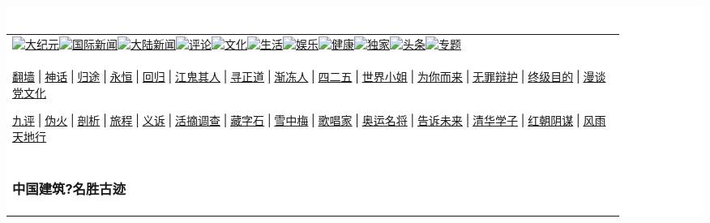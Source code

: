 <a name="1" id="1" target="_blank">&nbsp;</a> <span id="1">&nbsp;</span><table align=center border="0"><tr><td colspan="2" valign=TOP><a href="/gb/nf1351518.md#1"><img src="https://raw.githubusercontent.com/imoisa347/www/master/t/djy/1.jpg" title="大纪元"></a><a href="/gb/n24hr.md#1"><img src="https://raw.githubusercontent.com/imoisa347/www/master/t/djy/3.jpg" title="国际新闻"></a><a href="/gb/nf1351518.md#1"><img src="https://raw.githubusercontent.com/imoisa347/www/master/t/djy/4.jpg" title="大陆新闻"></a><a href="/gb/news392.md#1"><img src="https://raw.githubusercontent.com/imoisa347/www/master/t/djy/5.jpg" title="评论"></a><a href="/gb/news2007.md#1"><img src="https://raw.githubusercontent.com/imoisa347/www/master/t/djy/6.jpg" title="文化"></a><a href="/gb/news2008.md#1"><img src="https://raw.githubusercontent.com/imoisa347/www/master/t/djy/7.jpg" title="生活"></a><a href="/gb/ncyule.md#1"><img src="https://raw.githubusercontent.com/imoisa347/www/master/t/djy/8.jpg" title="娱乐"></a><a href="/gb/nsc1002.md#1"><img src="https://raw.githubusercontent.com/imoisa347/www/master/t/djy/9.jpg" title="健康"><a href="/gb/nf6092.md#1"><img src="https://raw.githubusercontent.com/imoisa347/www/master/t/djy/10a.jpg" title="独家"></a><a href="/gb/nf4514.md#1"><img src="https://raw.githubusercontent.com/imoisa347/www/master/t/djy/11.jpg" title="头条"></a><a href="/gb/zt.md#1"><img src="https://raw.githubusercontent.com/imoisa347/www/master/t/djy/13.jpg" title="专题"></a></td></tr><tr><td colspan="2" valign=TOP><p> <a href="https://github.com/imoisa347/www/blob/master/README.md#1" target="_blank">翻墙</a> | <a href="https://gitlab.com/szzdlab/vdwl/raw/master/wl.webm" target="_blank">神话</a> | <a href="https://gitlab.com/szzdlab/vdhG75Ez1eTyeZN/raw/master/hG75Ez1eTyeZN.webm" target="_blank">归途</a> | <a href="https://gitlab.com/szzdlab/vdYongHeng-360p/raw/master/YongHeng-360p.webm" target="_blank">永恒</a> | <a href="https://gitlab.com/szzdlab/vdLijianhui-200804-720/raw/master/Lijianhui-200804-720.webm" target="_blank">回归</a> | <a href="https://gitlab.com/szzdlab/vddmt/raw/master/dmt.webm" target="_blank">江鬼其人</a> | <a href="https://gitlab.com/szzdlab/vdszt/raw/master/szt.webm" target="_blank">寻正道</a> | <a href="https://gitlab.com/szzdlab/vdUc6y/raw/master/Uc6y.webm" target="_blank">渐冻人</a> | <a href="https://gitlab.com/szzdlab/vd425/raw/master/425.webm" target="_blank">四二五</a> | <a href="https://gitlab.com/szzdlab/vdlin-720p/raw/master/lin-720p.webm" target="_blank">世界小姐</a> | <a href="https://gitlab.com/szzdlab/vdwnrl/raw/master/wnrl.webm" target="_blank">为你而来</a> | <a href="https://gitlab.com/szzdlab/vd5Vu3_XS2V/raw/master/5Vu3_XS2V.webm" target="_blank">无罪辩护</a> |  <a href="https://gitlab.com/szzdlab/vdzjmd1_19/raw/master/zjmd1_19.webm" target="_blank">终级目的</a> | <a href="https://gitlab.com/szzdlab/vdmtdwh/raw/master/mtdwh.webm" target="_blank">漫谈党文化</a></p>
<p><a href="https://gitlab.com/szzdlab/vd9p/raw/master/9p.webm" target="_blank">九评</a> | <a href="https://gitlab.com/szzdlab/vdzfzx/raw/master/zfzx.webm" target="_blank">伪火</a> | <a href="https://gitlab.com/szzdlab/vd1400forge-1210/raw/master/1400forge-1210.webm" target="_blank">剖析</a> | <a href="https://gitlab.com/szzdlab/vd3-JTT_CN_MH-360p/raw/master/3-JTT_CN_MH-360p.webm" target="_blank">旅程</a> | <a href="https://gitlab.com/szzdlab/vd5-YiSu_MH-360p/raw/master/5-YiSu_MH-360p.webm" target="_blank">义诉</a> | <a href="https://gitlab.com/szzdlab/vd5N.8/raw/master/5N.8.webm" target="_blank">活摘调查</a> | <a href="https://gitlab.com/szzdlab/vdTdowhauWx9WiM/raw/master/TdowhauWx9WiM.webm" target="_blank">藏字石</a> | <a href="https://gitlab.com/szzdlab/vd1-Xuezhongmei_MH-360p/raw/master/1-Xuezhongmei_MH-360p.webm" target="_blank">雪中梅</a> | <a href="https://gitlab.com/szzdlab/vdguanguimin/raw/master/guanguimin.webm" target="_blank">歌唱家</a> | <a href="https://gitlab.com/szzdlab/vdhuangxiaomin-tuidang/raw/master/huangxiaomin-tuidang.webm" target="_blank">奥运名将</a> | <a href="https://gitlab.com/szzdlab/vdwm/raw/master/wm.webm" target="_blank">告诉未来</a> | <a href="https://gitlab.com/szzdlab/vdqh/raw/master/qh.webm" target="_blank">清华学子</a> | <a href="https://gitlab.com/szzdlab/vdhongchaoyinmou-hi/raw/master/hongchaoyinmou-hi.webm" target="_blank">红朝阴谋</a> | <a href="https://gitlab.com/szzdlab/vdfy/raw/master/fy.webm" target="_blank">风雨天地行</a></p>
</td></tr><tr><td width="742"><h3><p><strong>中国建筑?名胜古迹</strong></p>